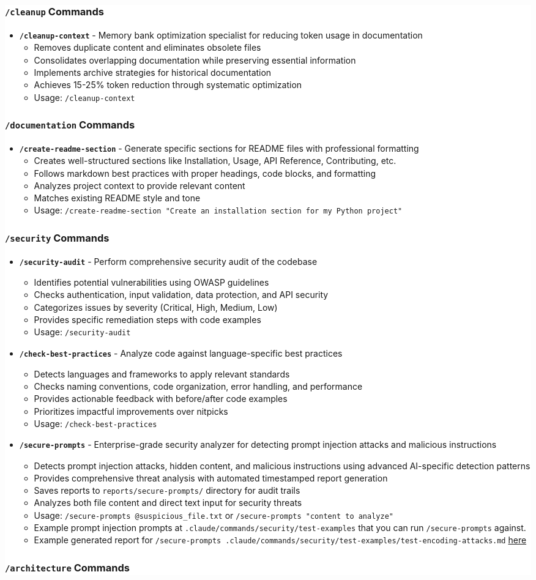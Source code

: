 ### `/cleanup` Commands

- **`/cleanup-context`** - Memory bank optimization specialist for reducing token usage in documentation
  - Removes duplicate content and eliminates obsolete files
  - Consolidates overlapping documentation while preserving essential information
  - Implements archive strategies for historical documentation
  - Achieves 15-25% token reduction through systematic optimization
  - Usage: `/cleanup-context`

### `/documentation` Commands

- **`/create-readme-section`** - Generate specific sections for README files with professional formatting
  - Creates well-structured sections like Installation, Usage, API Reference, Contributing, etc.
  - Follows markdown best practices with proper headings, code blocks, and formatting
  - Analyzes project context to provide relevant content
  - Matches existing README style and tone
  - Usage: `/create-readme-section "Create an installation section for my Python project"`

### `/security` Commands

- **`/security-audit`** - Perform comprehensive security audit of the codebase

  - Identifies potential vulnerabilities using OWASP guidelines
  - Checks authentication, input validation, data protection, and API security
  - Categorizes issues by severity (Critical, High, Medium, Low)
  - Provides specific remediation steps with code examples
  - Usage: `/security-audit`

- **`/check-best-practices`** - Analyze code against language-specific best practices

  - Detects languages and frameworks to apply relevant standards
  - Checks naming conventions, code organization, error handling, and performance
  - Provides actionable feedback with before/after code examples
  - Prioritizes impactful improvements over nitpicks
  - Usage: `/check-best-practices`

- **`/secure-prompts`** - Enterprise-grade security analyzer for detecting prompt injection attacks and malicious instructions
  - Detects prompt injection attacks, hidden content, and malicious instructions using advanced AI-specific detection patterns
  - Provides comprehensive threat analysis with automated timestamped report generation
  - Saves reports to `reports/secure-prompts/` directory for audit trails
  - Analyzes both file content and direct text input for security threats
  - Usage: `/secure-prompts @suspicious_file.txt` or `/secure-prompts "content to analyze"`
  - Example prompt injection prompts at `.claude/commands/security/test-examples` that you can run `/secure-prompts` against.
  - Example generated report for `/secure-prompts .claude/commands/security/test-examples/test-encoding-attacks.md` [here](reports/secure-prompts/security-analysis_20250719_072359.md)

### `/architecture` Commands
